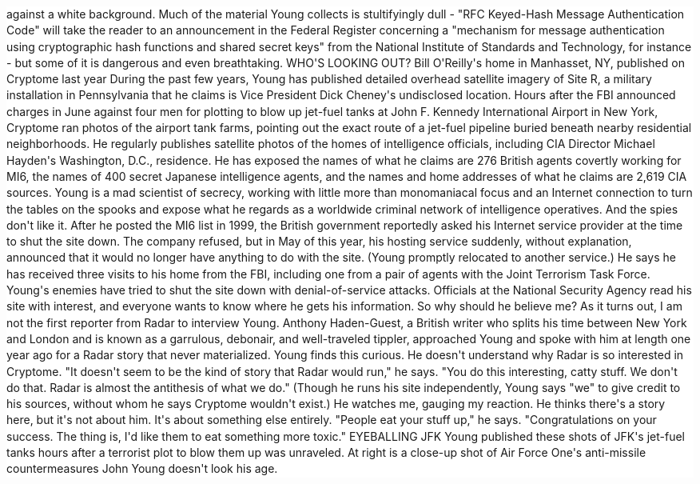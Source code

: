 against a white background.
Much of the material Young collects is
stultifyingly dull - "RFC Keyed-Hash Message Authentication Code" will take
the reader to an announcement in the Federal Register concerning a
"mechanism for message authentication using cryptographic hash functions and
shared secret keys" from the National Institute of Standards and Technology,
for instance - but some of it is dangerous and even breathtaking.
WHO'S LOOKING OUT?
Bill O'Reilly's home in Manhasset, NY, published on Cryptome last year
During the past few years, Young has published detailed overhead satellite
imagery of Site R, a military installation in Pennsylvania that he claims is
Vice President Dick Cheney's undisclosed location.
Hours after the FBI
announced charges in June against four men for plotting to blow up jet-fuel
tanks at John F. Kennedy International Airport in New York, Cryptome ran
photos of the airport tank farms, pointing out the exact route of a jet-fuel
pipeline buried beneath nearby residential neighborhoods. He regularly
publishes satellite photos of the homes of intelligence officials, including
CIA Director Michael Hayden's Washington, D.C., residence.
He has exposed
the names of what he claims are 276 British agents covertly working for MI6,
the names of 400 secret Japanese intelligence agents, and the names and home
addresses of what he claims are 2,619 CIA sources.
Young is a mad scientist of secrecy, working with little more than
monomaniacal focus and an Internet connection to turn the tables on the
spooks and expose what he regards as a worldwide criminal network of
intelligence operatives.
And the spies don't like it. After he posted the
MI6 list in 1999, the British government reportedly asked his Internet
service provider at the time to shut the site down. The company refused, but
in May of this year, his hosting service suddenly, without explanation,
announced that it would no longer have anything to do with the site. (Young
promptly relocated to another service.)
He says he has received three visits
to his home from the FBI, including one from a pair of agents with the Joint
Terrorism Task Force.
Young's enemies have tried to shut the site down with
denial-of-service attacks. Officials at the National Security Agency read
his site with interest, and everyone wants to know where he gets his
information.
So why should he believe me? As it turns out, I am not the first reporter
from Radar to interview Young. Anthony Haden-Guest, a British writer who
splits his time between New York and London and is known as a garrulous,
debonair, and well-traveled tippler, approached Young and spoke with him at
length one year ago for a Radar story that never materialized. Young finds
this curious.
He doesn't understand why Radar is so interested in Cryptome.
"It doesn't seem to be the kind of story that Radar would run," he says.
"You do this interesting, catty stuff. We don't do that. Radar is almost the
antithesis of what we do."
(Though he runs his site independently, Young
says "we" to give credit to his sources, without whom he says Cryptome
wouldn't exist.)
He watches me, gauging my reaction. He thinks there's a
story here, but it's not about him. It's about something else entirely.
"People eat your stuff up," he says.
"Congratulations on your success. The
thing is, I'd like them to eat something more toxic."
EYEBALLING JFK
Young published these shots of JFK's jet-fuel tanks hours
after a terrorist plot to blow them up was unraveled.
At right is a close-up
shot of Air Force One's anti-missile countermeasures
John Young doesn't look his age.